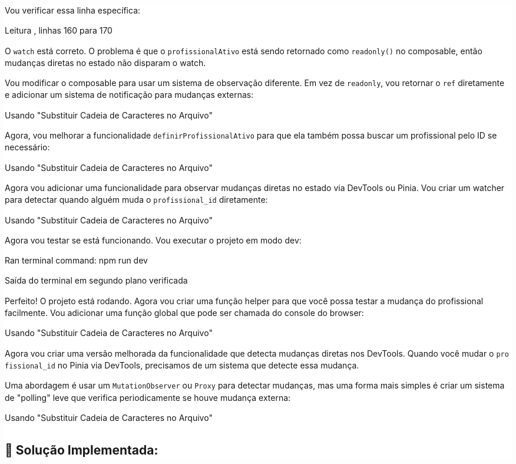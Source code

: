 Vou verificar essa linha específica: 

Leitura [](file:///d%3A/Data7/agendamentos/app/components/agendamentos/AgendamentoManager.vue#160-160), linhas 160 para 170

O `watch` está correto. O problema é que o `profissionalAtivo` está sendo retornado como `readonly()` no composable, então mudanças diretas no estado não disparam o watch.

Vou modificar o composable para usar um sistema de observação diferente. Em vez de `readonly`, vou retornar o `ref` diretamente e adicionar um sistema de notificação para mudanças externas: 

Usando "Substituir Cadeia de Caracteres no Arquivo"


```

```
Agora, vou melhorar a funcionalidade `definirProfissionalAtivo` para que ela também possa buscar um profissional pelo ID se necessário: 

Usando "Substituir Cadeia de Caracteres no Arquivo"


```

```
Agora vou adicionar uma funcionalidade para observar mudanças diretas no estado via DevTools ou Pinia. Vou criar um watcher para detectar quando alguém muda o `profissional_id` diretamente: 

Usando "Substituir Cadeia de Caracteres no Arquivo"


```

```
Agora vou testar se está funcionando. Vou executar o projeto em modo dev: 

Ran terminal command: npm run dev

Saída do terminal em segundo plano verificada

Perfeito! O projeto está rodando. Agora vou criar uma função helper para que você possa testar a mudança do profissional facilmente. Vou adicionar uma função global que pode ser chamada do console do browser: 

Usando "Substituir Cadeia de Caracteres no Arquivo"


```

```
Agora vou criar uma versão melhorada da funcionalidade que detecta mudanças diretas nos DevTools. Quando você mudar o `profissional_id` no Pinia via DevTools, precisamos de um sistema que detecte essa mudança.

Uma abordagem é usar um `MutationObserver` ou `Proxy` para detectar mudanças, mas uma forma mais simples é criar um sistema de "polling" leve que verifica periodicamente se houve mudança externa: 

Usando "Substituir Cadeia de Caracteres no Arquivo"


```

```
## 🎯 **Solução Implementada:**
